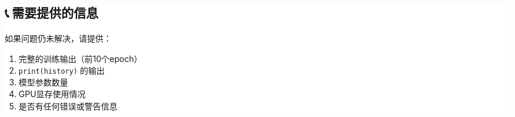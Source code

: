 ## 📞 需要提供的信息

如果问题仍未解决，请提供：

1. 完整的训练输出（前10个epoch）
2. `print(history)` 的输出
3. 模型参数数量
4. GPU显存使用情况
5. 是否有任何错误或警告信息

